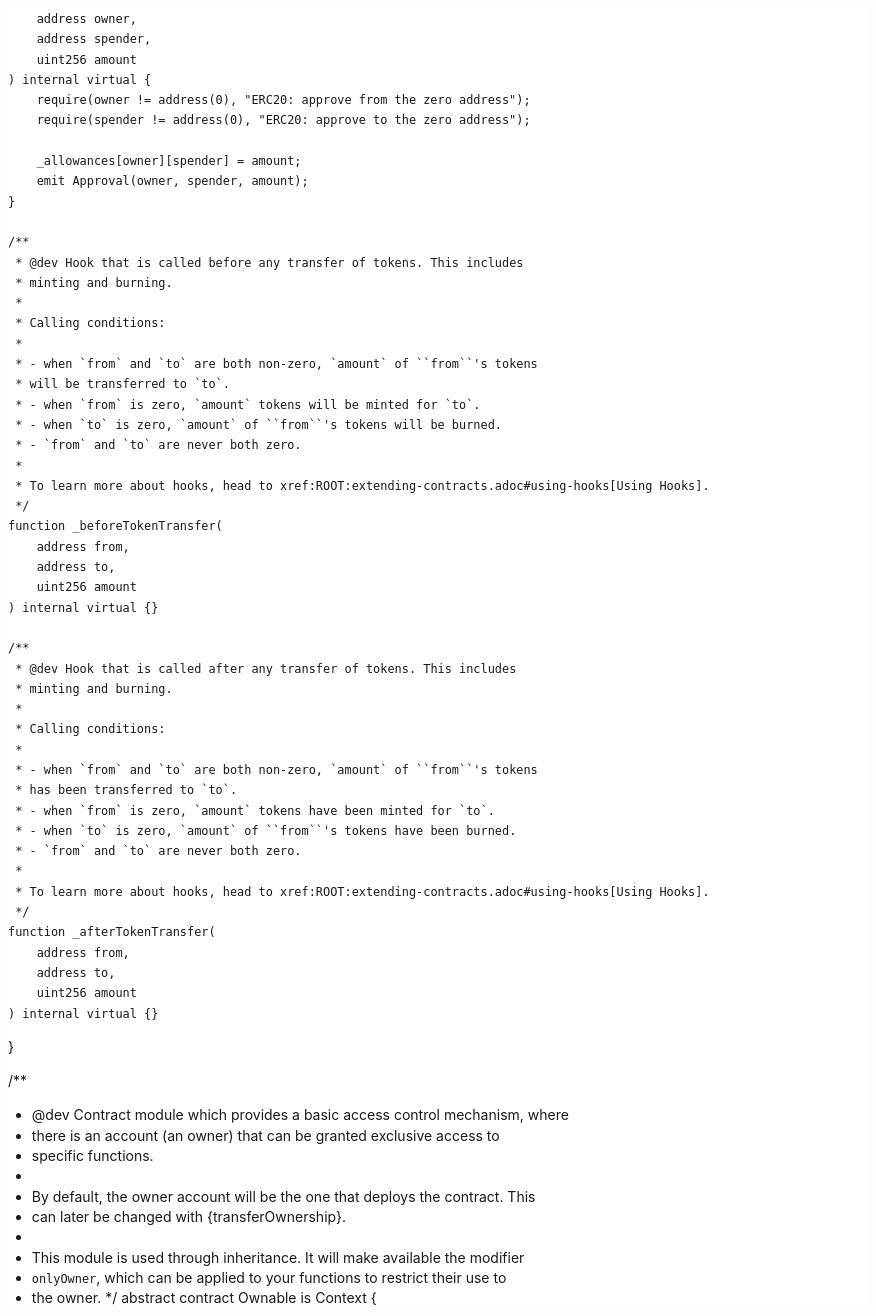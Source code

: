         address owner,
        address spender,
        uint256 amount
    ) internal virtual {
        require(owner != address(0), "ERC20: approve from the zero address");
        require(spender != address(0), "ERC20: approve to the zero address");

        _allowances[owner][spender] = amount;
        emit Approval(owner, spender, amount);
    }

    /**
     * @dev Hook that is called before any transfer of tokens. This includes
     * minting and burning.
     *
     * Calling conditions:
     *
     * - when `from` and `to` are both non-zero, `amount` of ``from``'s tokens
     * will be transferred to `to`.
     * - when `from` is zero, `amount` tokens will be minted for `to`.
     * - when `to` is zero, `amount` of ``from``'s tokens will be burned.
     * - `from` and `to` are never both zero.
     *
     * To learn more about hooks, head to xref:ROOT:extending-contracts.adoc#using-hooks[Using Hooks].
     */
    function _beforeTokenTransfer(
        address from,
        address to,
        uint256 amount
    ) internal virtual {}

    /**
     * @dev Hook that is called after any transfer of tokens. This includes
     * minting and burning.
     *
     * Calling conditions:
     *
     * - when `from` and `to` are both non-zero, `amount` of ``from``'s tokens
     * has been transferred to `to`.
     * - when `from` is zero, `amount` tokens have been minted for `to`.
     * - when `to` is zero, `amount` of ``from``'s tokens have been burned.
     * - `from` and `to` are never both zero.
     *
     * To learn more about hooks, head to xref:ROOT:extending-contracts.adoc#using-hooks[Using Hooks].
     */
    function _afterTokenTransfer(
        address from,
        address to,
        uint256 amount
    ) internal virtual {}
}

/**
 * @dev Contract module which provides a basic access control mechanism, where
 * there is an account (an owner) that can be granted exclusive access to
 * specific functions.
 *
 * By default, the owner account will be the one that deploys the contract. This
 * can later be changed with {transferOwnership}.
 *
 * This module is used through inheritance. It will make available the modifier
 * `onlyOwner`, which can be applied to your functions to restrict their use to
 * the owner.
 */
abstract contract Ownable is Context {